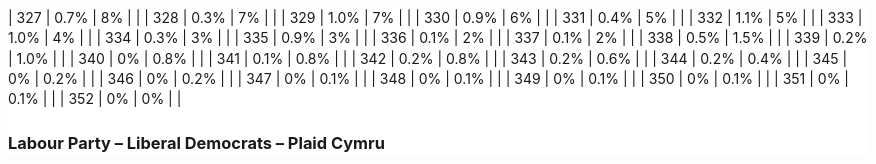 | 327 | 0.7% | 8% |  |
| 328 | 0.3% | 7% |  |
| 329 | 1.0% | 7% |  |
| 330 | 0.9% | 6% |  |
| 331 | 0.4% | 5% |  |
| 332 | 1.1% | 5% |  |
| 333 | 1.0% | 4% |  |
| 334 | 0.3% | 3% |  |
| 335 | 0.9% | 3% |  |
| 336 | 0.1% | 2% |  |
| 337 | 0.1% | 2% |  |
| 338 | 0.5% | 1.5% |  |
| 339 | 0.2% | 1.0% |  |
| 340 | 0% | 0.8% |  |
| 341 | 0.1% | 0.8% |  |
| 342 | 0.2% | 0.8% |  |
| 343 | 0.2% | 0.6% |  |
| 344 | 0.2% | 0.4% |  |
| 345 | 0% | 0.2% |  |
| 346 | 0% | 0.2% |  |
| 347 | 0% | 0.1% |  |
| 348 | 0% | 0.1% |  |
| 349 | 0% | 0.1% |  |
| 350 | 0% | 0.1% |  |
| 351 | 0% | 0.1% |  |
| 352 | 0% | 0% |  |

### Labour Party – Liberal Democrats – Plaid Cymru
